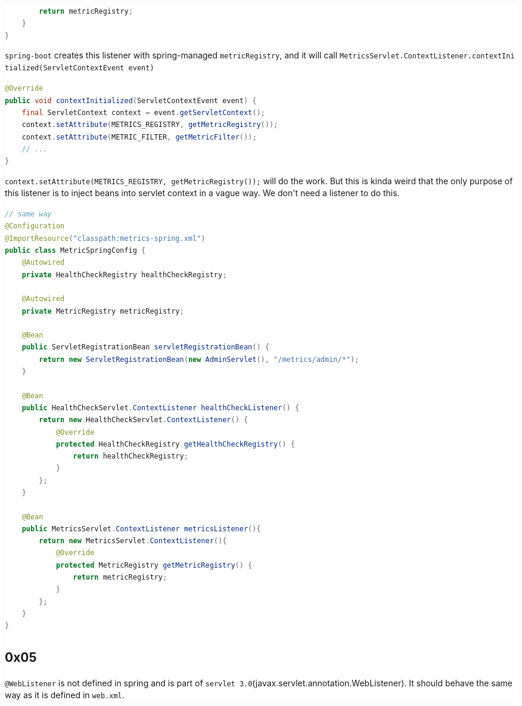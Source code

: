 ``` java
        return metricRegistry;
    }
}
```

`spring-boot` creates this listener with spring-managed `metricRegistry`, and it will call `MetricsServlet.ContextListener.contextInitialized(ServletContextEvent event)`

``` java
@Override
public void contextInitialized(ServletContextEvent event) {
    final ServletContext context = event.getServletContext();
    context.setAttribute(METRICS_REGISTRY, getMetricRegistry());
    context.setAttribute(METRIC_FILTER, getMetricFilter());
    // ...
}
```

`context.setAttribute(METRICS_REGISTRY, getMetricRegistry());` will do the work. But this is kinda weird that the only purpose of this listener is to inject beans into servlet context in a vague way. We don't need a listener to do this.

``` java
// same way
@Configuration
@ImportResource("classpath:metrics-spring.xml")
public class MetricSpringConfig {
    @Autowired
    private HealthCheckRegistry healthCheckRegistry;

    @Autowired
    private MetricRegistry metricRegistry;

    @Bean
    public ServletRegistrationBean servletRegistrationBean() {
        return new ServletRegistrationBean(new AdminServlet(), "/metrics/admin/*");
    }

    @Bean
    public HealthCheckServlet.ContextListener healthCheckListener() {
        return new HealthCheckServlet.ContextListener() {
            @Override
            protected HealthCheckRegistry getHealthCheckRegistry() {
                return healthCheckRegistry;
            }
        };
    }

    @Bean
    public MetricsServlet.ContextListener metricsListener(){
        return new MetricsServlet.ContextListener(){
            @Override
            protected MetricRegistry getMetricRegistry() {
                return metricRegistry;
            }
        };
    }
}
```

## 0x05 

`@WebListener` is not defined in spring and is part of `servlet 3.0`(javax.servlet.annotation.WebListener). It should behave the same way as it is defined in `web.xml`. 